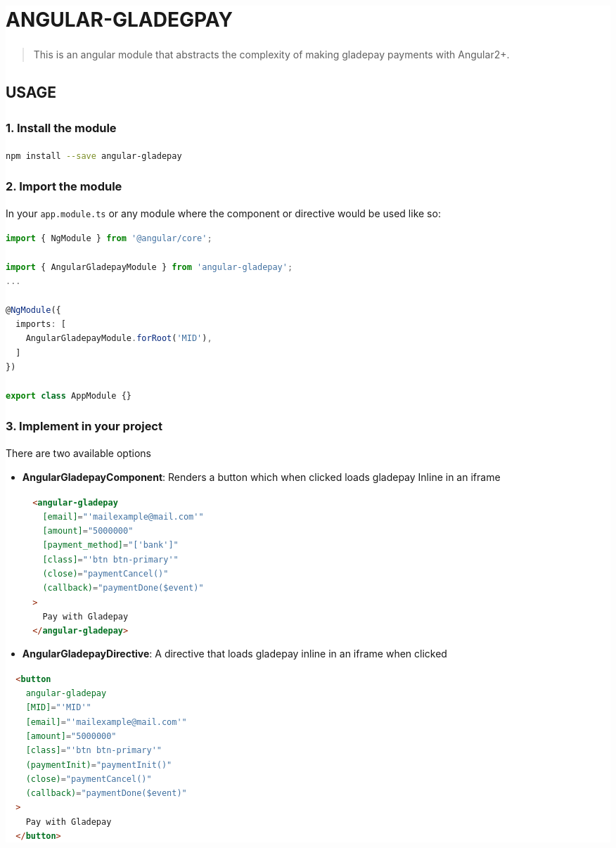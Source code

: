 # ANGULAR-GLADEGPAY

> This is an angular module that abstracts the complexity of making gladepay payments with Angular2+.

## USAGE

### 1. Install the module
```sh
npm install --save angular-gladepay
```

### 2. Import the module
In your `app.module.ts` or any module where the component or directive would be used like so:

```ts
import { NgModule } from '@angular/core';

import { AngularGladepayModule } from 'angular-gladepay';
...

@NgModule({
  imports: [
    AngularGladepayModule.forRoot('MID'),
  ]
})

export class AppModule {}
```

### 3. Implement in your project
There are two available options

* **AngularGladepayComponent**: Renders a button which when clicked loads gladepay Inline in an iframe
  ```html
    <angular-gladepay
      [email]="'mailexample@mail.com'"
      [amount]="5000000"
      [payment_method]="['bank']"
      [class]="'btn btn-primary'"
      (close)="paymentCancel()"
      (callback)="paymentDone($event)"
    >
      Pay with Gladepay
    </angular-gladepay>
  ```

*  **AngularGladepayDirective**: A directive that loads gladepay inline in an iframe when clicked
```html
  <button
    angular-gladepay
    [MID]="'MID'"
    [email]="'mailexample@mail.com'"
    [amount]="5000000"
    [class]="'btn btn-primary'"
    (paymentInit)="paymentInit()"
    (close)="paymentCancel()"
    (callback)="paymentDone($event)"
  >
    Pay with Gladepay
  </button>
```
